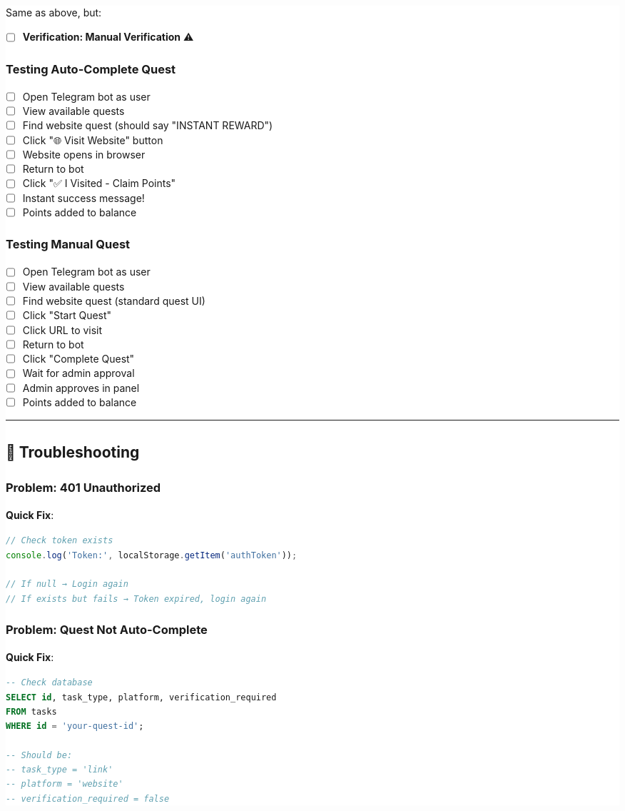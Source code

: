 Same as above, but:
- [ ] **Verification: Manual Verification** ⚠️

### Testing Auto-Complete Quest

- [ ] Open Telegram bot as user
- [ ] View available quests
- [ ] Find website quest (should say "INSTANT REWARD")
- [ ] Click "🌐 Visit Website" button
- [ ] Website opens in browser
- [ ] Return to bot
- [ ] Click "✅ I Visited - Claim Points"
- [ ] Instant success message!
- [ ] Points added to balance

### Testing Manual Quest

- [ ] Open Telegram bot as user
- [ ] View available quests
- [ ] Find website quest (standard quest UI)
- [ ] Click "Start Quest"
- [ ] Click URL to visit
- [ ] Return to bot
- [ ] Click "Complete Quest"
- [ ] Wait for admin approval
- [ ] Admin approves in panel
- [ ] Points added to balance

---

## 🔧 Troubleshooting

### Problem: 401 Unauthorized

**Quick Fix**:
```javascript
// Check token exists
console.log('Token:', localStorage.getItem('authToken'));

// If null → Login again
// If exists but fails → Token expired, login again
```

### Problem: Quest Not Auto-Complete

**Quick Fix**:
```sql
-- Check database
SELECT id, task_type, platform, verification_required 
FROM tasks 
WHERE id = 'your-quest-id';

-- Should be:
-- task_type = 'link'
-- platform = 'website'  
-- verification_required = false
```
